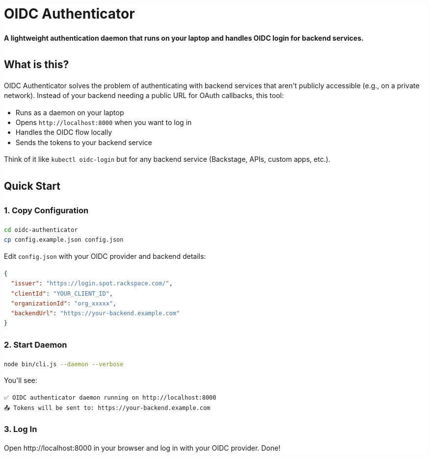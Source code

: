 # OIDC Authenticator

**A lightweight authentication daemon that runs on your laptop and handles OIDC login for backend services.**

## What is this?

OIDC Authenticator solves the problem of authenticating with backend services that aren't publicly accessible (e.g., on a private network). Instead of your backend needing a public URL for OAuth callbacks, this tool:

- Runs as a daemon on your laptop
- Opens `http://localhost:8000` when you want to log in
- Handles the OIDC flow locally
- Sends the tokens to your backend service

Think of it like `kubectl oidc-login` but for any backend service (Backstage, APIs, custom apps, etc.).

## Quick Start

### 1. Copy Configuration

```bash
cd oidc-authenticator
cp config.example.json config.json
```

Edit `config.json` with your OIDC provider and backend details:
```json
{
  "issuer": "https://login.spot.rackspace.com/",
  "clientId": "YOUR_CLIENT_ID",
  "organizationId": "org_xxxxx",
  "backendUrl": "https://your-backend.example.com"
}
```

### 2. Start Daemon

```bash
node bin/cli.js --daemon --verbose
```

You'll see:
```
✅ OIDC authenticator daemon running on http://localhost:8000
📤 Tokens will be sent to: https://your-backend.example.com
```

### 3. Log In

Open http://localhost:8000 in your browser and log in with your OIDC provider. Done!
